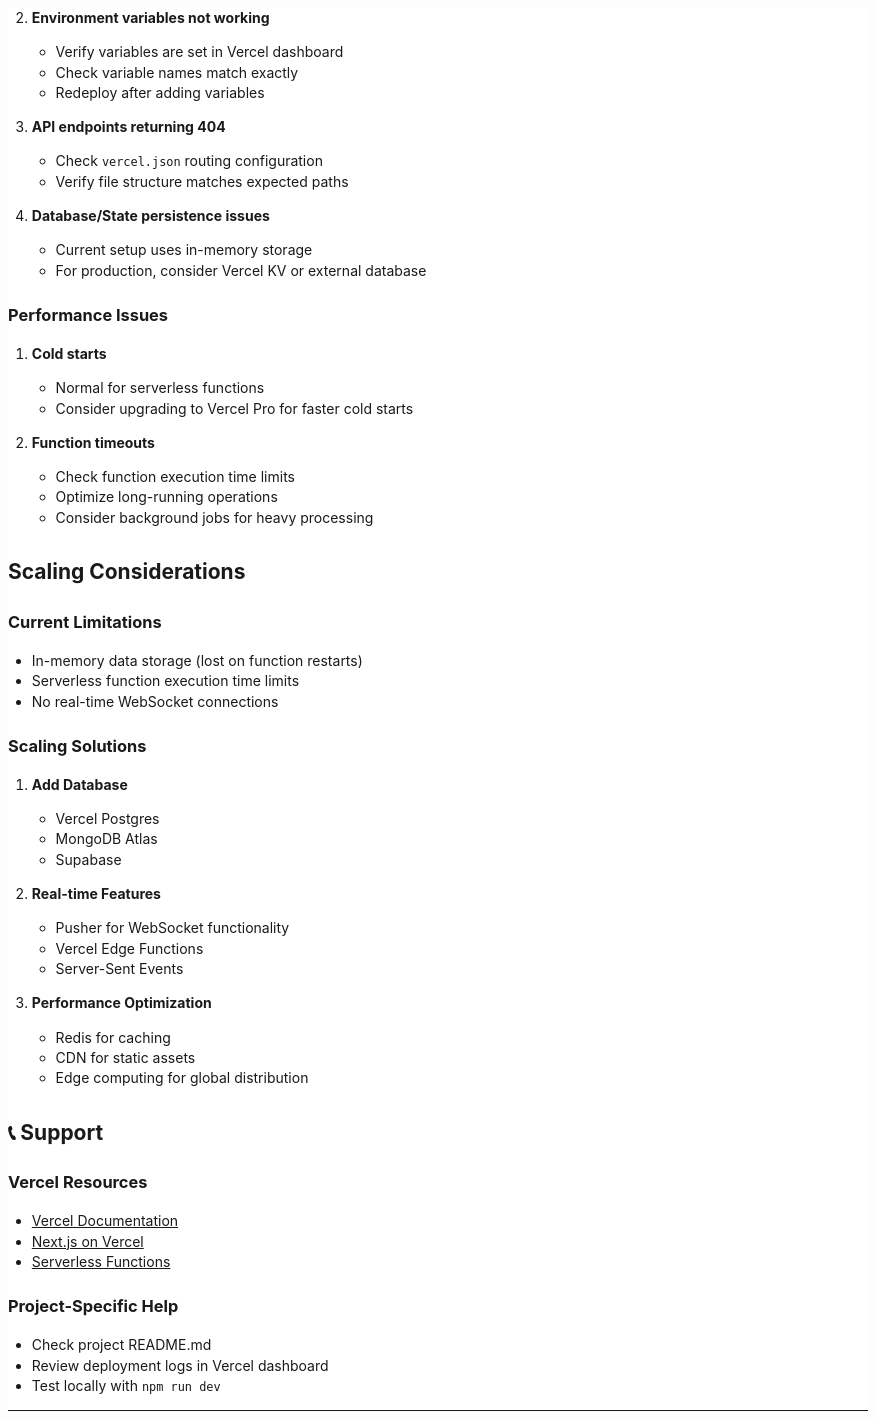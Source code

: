 2. **Environment variables not working**
   - Verify variables are set in Vercel dashboard
   - Check variable names match exactly
   - Redeploy after adding variables

3. **API endpoints returning 404**
   - Check `vercel.json` routing configuration
   - Verify file structure matches expected paths

4. **Database/State persistence issues**
   - Current setup uses in-memory storage
   - For production, consider Vercel KV or external database

### Performance Issues

1. **Cold starts**
   - Normal for serverless functions
   - Consider upgrading to Vercel Pro for faster cold starts

2. **Function timeouts**
   - Check function execution time limits
   - Optimize long-running operations
   - Consider background jobs for heavy processing

## Scaling Considerations

### Current Limitations
- In-memory data storage (lost on function restarts)
- Serverless function execution time limits
- No real-time WebSocket connections

### Scaling Solutions
1. **Add Database**
   - Vercel Postgres
   - MongoDB Atlas
   - Supabase

2. **Real-time Features**
   - Pusher for WebSocket functionality
   - Vercel Edge Functions
   - Server-Sent Events

3. **Performance Optimization**
   - Redis for caching
   - CDN for static assets
   - Edge computing for global distribution

## 📞 Support

### Vercel Resources
- [Vercel Documentation](https://vercel.com/docs)
- [Next.js on Vercel](https://vercel.com/docs/frameworks/nextjs)
- [Serverless Functions](https://vercel.com/docs/functions/serverless-functions)

### Project-Specific Help
- Check project README.md
- Review deployment logs in Vercel dashboard
- Test locally with `npm run dev`

---

